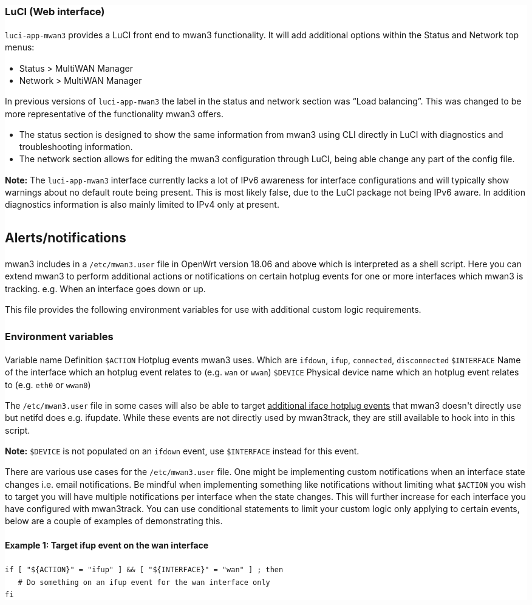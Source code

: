 ### LuCI (Web interface)

`luci-app-mwan3` provides a LuCI front end to mwan3 functionality. It will add additional options within the Status and Network top menus:

- Status &gt; MultiWAN Manager
- Network &gt; MultiWAN Manager

In previous versions of `luci-app-mwan3` the label in the status and network section was “Load balancing”. This was changed to be more representative of the functionality mwan3 offers.

- The status section is designed to show the same information from mwan3 using CLI directly in LuCI with diagnostics and troubleshooting information.
- The network section allows for editing the mwan3 configuration through LuCI, being able change any part of the config file.

**Note:** The `luci-app-mwan3` interface currently lacks a lot of IPv6 awareness for interface configurations and will typically show warnings about no default route being present. This is most likely false, due to the LuCI package not being IPv6 aware. In addition diagnostics information is also mainly limited to IPv4 only at present.

## Alerts/notifications

mwan3 includes in a `/etc/mwan3.user` file in OpenWrt version 18.06 and above which is interpreted as a shell script. Here you can extend mwan3 to perform additional actions or notifications on certain hotplug events for one or more interfaces which mwan3 is tracking. e.g. When an interface goes down or up.

This file provides the following environment variables for use with additional custom logic requirements.

### Environment variables

Variable name Definition `$ACTION` Hotplug events mwan3 uses. Which are `ifdown`, `ifup`, `connected`, `disconnected` `$INTERFACE` Name of the interface which an hotplug event relates to (e.g. `wan` or `wwan`) `$DEVICE` Physical device name which an hotplug event relates to (e.g. `eth0` or `wwan0`)

The `/etc/mwan3.user` file in some cases will also be able to target [additional iface hotplug events](/docs/guide-user/base-system/hotplug "docs:guide-user:base-system:hotplug") that mwan3 doesn't directly use but netifd does e.g. ifupdate. While these events are not directly used by mwan3track, they are still available to hook into in this script.

**Note:** `$DEVICE` is not populated on an `ifdown` event, use `$INTERFACE` instead for this event.

There are various use cases for the `/etc/mwan3.user` file. One might be implementing custom notifications when an interface state changes i.e. email notifications. Be mindful when implementing something like notifications without limiting what `$ACTION` you wish to target you will have multiple notifications per interface when the state changes. This will further increase for each interface you have configured with mwan3track. You can use conditional statements to limit your custom logic only applying to certain events, below are a couple of examples of demonstrating this.

#### Example 1: Target ifup event on the wan interface

```
if [ "${ACTION}" = "ifup" ] && [ "${INTERFACE}" = "wan" ] ; then
   # Do something on an ifup event for the wan interface only
fi
```
